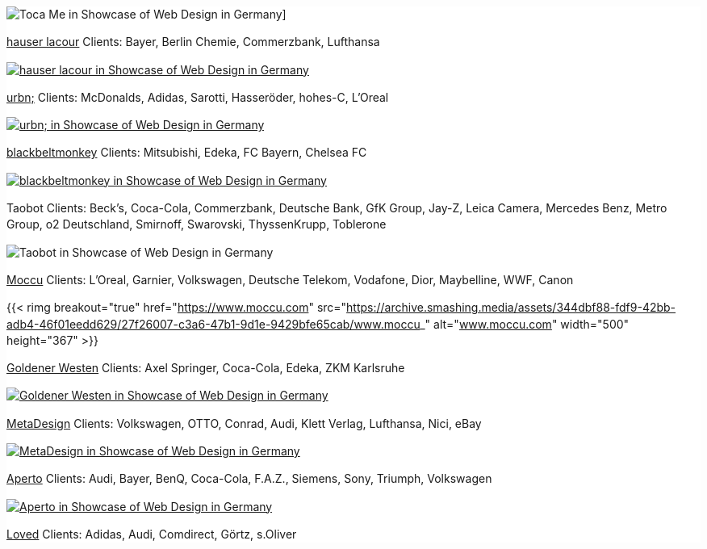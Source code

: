 ![Toca Me in Showcase of Web Design in Germany](https://archive.smashing.media/assets/344dbf88-fdf9-42bb-adb4-46f01eedd629/8e9d8b50-bfae-49c5-b1f4-4fb5fba99189/german-web-design-design.toca-me)]

[hauser lacour](https://www.hauserlacour.de/)
Clients: Bayer, Berlin Chemie, Commerzbank, Lufthansa

[![hauser lacour in Showcase of Web Design in Germany](https://archive.smashing.media/assets/344dbf88-fdf9-42bb-adb4-46f01eedd629/85ae5f0b-a672-418f-8468-658be3c1f1d1/german-web-design-www.hauserlacour)](https://www.hauserlacour.de/)

[urbn;](https://www.urbn.de/)
Clients: McDonalds, Adidas, Sarotti, Hasseröder, hohes-C, L’Oreal

[![urbn; in Showcase of Web Design in Germany](https://archive.smashing.media/assets/344dbf88-fdf9-42bb-adb4-46f01eedd629/eb515f06-d263-4a4f-b9bb-488f2cedc506/german-web-design-www.urbn)](https://www.urbn.de/)

[blackbeltmonkey](https://www.blackbeltmonkey.com/)
Clients: Mitsubishi, Edeka, FC Bayern, Chelsea FC

[![blackbeltmonkey in Showcase of Web Design in Germany](https://archive.smashing.media/assets/344dbf88-fdf9-42bb-adb4-46f01eedd629/699760c2-327c-4a9a-84f7-1ef35b90ca23/german-web-design-www.blackbeltmonkey)](https://www.blackbeltmonkey.com/)

Taobot
Clients: Beck’s, Coca-Cola, Commerzbank, Deutsche Bank, GfK Group, Jay-Z, Leica Camera, Mercedes Benz, Metro Group, o2 Deutschland, Smirnoff, Swarovski, ThyssenKrupp, Toblerone

![Taobot in Showcase of Web Design in Germany](https://archive.smashing.media/assets/344dbf88-fdf9-42bb-adb4-46f01eedd629/9e94bbae-2e6b-4a6e-a161-9e7c4b476e81/german-web-design-www.taobot)

[Moccu](https://www.moccu.com)
Clients: L’Oreal, Garnier, Volkswagen, Deutsche Telekom, Vodafone, Dior, Maybelline, WWF, Canon

{{< rimg breakout="true" href="https://www.moccu.com"  src="https://archive.smashing.media/assets/344dbf88-fdf9-42bb-adb4-46f01eedd629/27f26007-c3a6-47b1-9d1e-9429bfe65cab/www.moccu_" alt="www.moccu.com" width="500" height="367" >}}

[Goldener Westen](https://www.goldenerwesten.net/)
Clients: Axel Springer, Coca-Cola, Edeka, ZKM Karlsruhe

[![Goldener Westen in Showcase of Web Design in Germany](https://archive.smashing.media/assets/344dbf88-fdf9-42bb-adb4-46f01eedd629/7943d58d-80a2-472a-870a-1923ae11e503/german-web-design-www.goldenerwesten)](https://www.goldenerwesten.net/)

[MetaDesign](https://www.metadesign.de/)
Clients: Volkswagen, OTTO, Conrad, Audi, Klett Verlag, Lufthansa, Nici, eBay

[![MetaDesign in Showcase of Web Design in Germany](https://archive.smashing.media/assets/344dbf88-fdf9-42bb-adb4-46f01eedd629/8695285a-8a2e-45a9-ab5f-a85821a226b1/german-web-design-www.metadesign)](https://www.metadesign.de/)

[Aperto](https://www.aperto.de/)
Clients: Audi, Bayer, BenQ, Coca-Cola, F.A.Z., Siemens, Sony, Triumph, Volkswagen

[![Aperto in Showcase of Web Design in Germany](https://archive.smashing.media/assets/344dbf88-fdf9-42bb-adb4-46f01eedd629/ca0176c0-c623-4228-a7fe-2e23b992b07b/german-web-design-www.aperto)](https://www.aperto.de/)

[Loved](https://www.loved.de/)
Clients: Adidas, Audi, Comdirect, Görtz, s.Oliver
